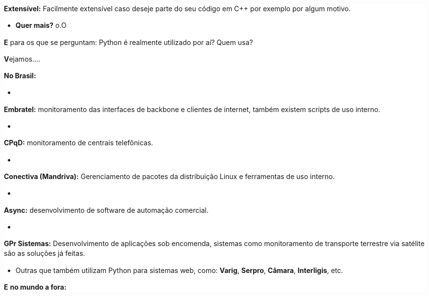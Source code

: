 
**Extensível:** Facilmente extensível caso deseje parte do seu código em C++ por 	exemplo por algum motivo.





  * **Quer mais?** o.O


**E** para os que se perguntam: Python é realmente utilizado por aí? Quem usa?

**V**ejamos....

**No Brasil:**




  *


**Embratel:** monitoramento das interfaces de backbone e clientes de internet, 	também existem scripts de uso interno.





  *


**CPqD:** monitoramento de centrais telefônicas.





  *


**Conectiva 	(Mandriva):** Gerenciamento de pacotes da distribuição Linux e 	ferramentas de uso interno.





  *


**Async:** desenvolvimento de software de automação comercial.





  *


**GPr 	Sistemas:** Desenvolvimento de aplicações sob encomenda, 	sistemas como monitoramento de transporte terrestre via satélite 	são as soluções já feitas.





  * Outras que também utilizam Python para 	sistemas web, como: **Varig**, **Serpro**, **Câmara**, 	**Interligis**, etc.


**E** **no mundo a fora:**
